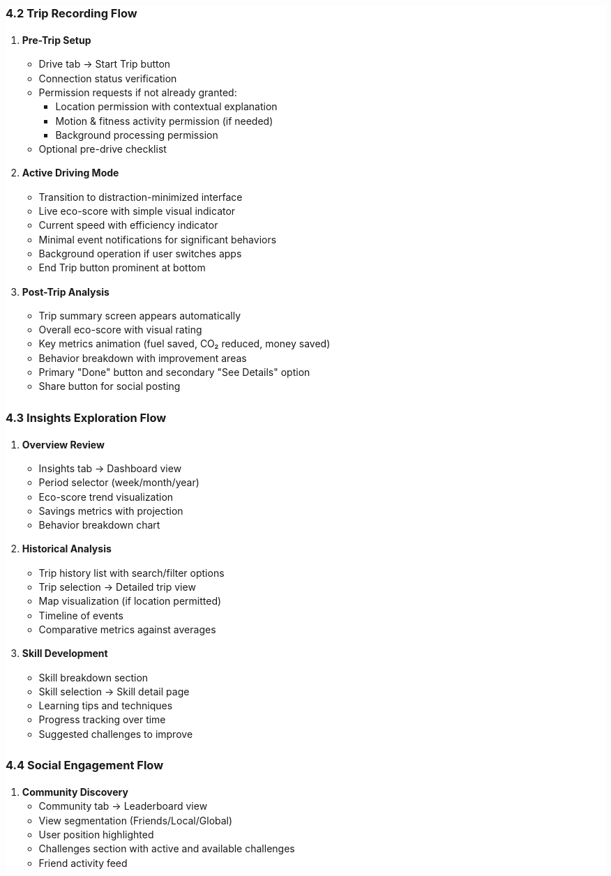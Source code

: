 ### 4.2 Trip Recording Flow

1. **Pre-Trip Setup**
   - Drive tab → Start Trip button
   - Connection status verification
   - Permission requests if not already granted:
     - Location permission with contextual explanation
     - Motion & fitness activity permission (if needed)
     - Background processing permission
   - Optional pre-drive checklist

2. **Active Driving Mode**
   - Transition to distraction-minimized interface
   - Live eco-score with simple visual indicator
   - Current speed with efficiency indicator
   - Minimal event notifications for significant behaviors
   - Background operation if user switches apps
   - End Trip button prominent at bottom

3. **Post-Trip Analysis**
   - Trip summary screen appears automatically
   - Overall eco-score with visual rating
   - Key metrics animation (fuel saved, CO₂ reduced, money saved)
   - Behavior breakdown with improvement areas
   - Primary "Done" button and secondary "See Details" option
   - Share button for social posting

### 4.3 Insights Exploration Flow

1. **Overview Review**
   - Insights tab → Dashboard view
   - Period selector (week/month/year)
   - Eco-score trend visualization
   - Savings metrics with projection
   - Behavior breakdown chart

2. **Historical Analysis**
   - Trip history list with search/filter options
   - Trip selection → Detailed trip view
   - Map visualization (if location permitted)
   - Timeline of events
   - Comparative metrics against averages

3. **Skill Development**
   - Skill breakdown section
   - Skill selection → Skill detail page
   - Learning tips and techniques
   - Progress tracking over time
   - Suggested challenges to improve

### 4.4 Social Engagement Flow

1. **Community Discovery**
   - Community tab → Leaderboard view
   - View segmentation (Friends/Local/Global)
   - User position highlighted
   - Challenges section with active and available challenges
   - Friend activity feed
